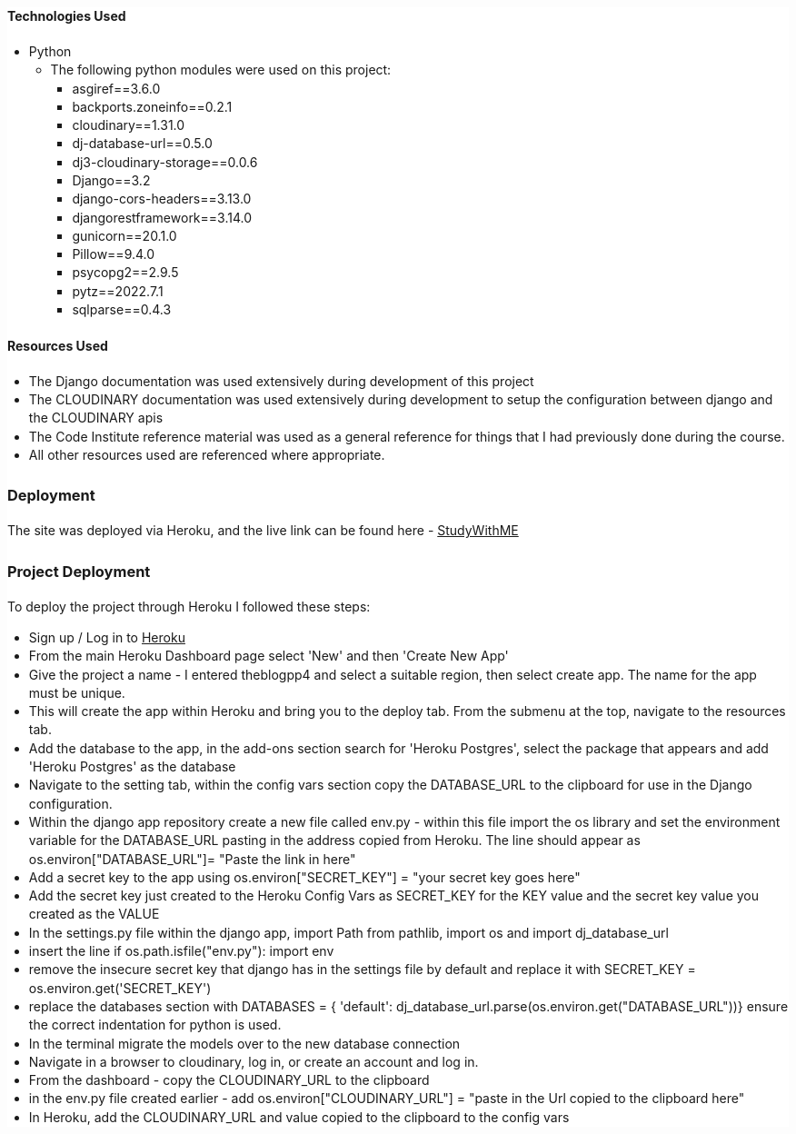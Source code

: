 #### Technologies Used

* Python
    * The following python modules were used on this project:
        * asgiref==3.6.0
        * backports.zoneinfo==0.2.1
        * cloudinary==1.31.0
        * dj-database-url==0.5.0
        * dj3-cloudinary-storage==0.0.6
        * Django==3.2
        * django-cors-headers==3.13.0
        * djangorestframework==3.14.0
        * gunicorn==20.1.0
        * Pillow==9.4.0
        * psycopg2==2.9.5
        * pytz==2022.7.1
        * sqlparse==0.4.3

#### Resources Used

* The Django documentation was used extensively during development of this project
* The CLOUDINARY documentation was used extensively during development to setup the configuration between django and the CLOUDINARY apis
* The Code Institute reference material was used as a general reference for things that I had previously done during the course.
* All other resources used are referenced where appropriate.

### Deployment

The site was deployed via Heroku, and the live link can be found here - [StudyWithME](https://studywithme.herokuapp.com/)

### Project Deployment

To deploy the project through Heroku I followed these steps:
* Sign up / Log in to [Heroku](https://www.heroku.com/)
* From the main Heroku Dashboard page select 'New' and then 'Create New App'
* Give the project a name - I entered theblogpp4 and select a suitable region, then select create app. The name for the app must be unique.
* This will create the app within Heroku and bring you to the deploy tab. From the submenu at the top, navigate to the resources tab.
* Add the database to the app, in the add-ons section search for 'Heroku Postgres', select the package that appears and add 'Heroku Postgres' as the database
* Navigate to the setting tab, within the config vars section copy the DATABASE_URL to the clipboard for use in the Django configuration.
* Within the django app repository create a new file called env.py - within this file import the os library and set the environment variable for the DATABASE_URL pasting in the address copied from Heroku. The line should appear as os.environ["DATABASE_URL"]= "Paste the link in here"
* Add a secret key to the app using os.environ["SECRET_KEY"] = "your secret key goes here"
* Add the secret key just created to the Heroku Config Vars as SECRET_KEY for the KEY value and the secret key value you created as the VALUE
* In the settings.py file within the django app, import Path from pathlib, import os and import dj_database_url
* insert the line if os.path.isfile("env.py"): import env
* remove the insecure secret key that django has in the settings file by default and replace it with SECRET_KEY = os.environ.get('SECRET_KEY')
* replace the databases section with DATABASES = { 'default': dj_database_url.parse(os.environ.get("DATABASE_URL"))} ensure the correct indentation for python is used.
* In the terminal migrate the models over to the new database connection
* Navigate in a browser to cloudinary, log in, or create an account and log in. 
* From the dashboard - copy the CLOUDINARY_URL to the clipboard
* in the env.py file created earlier - add os.environ["CLOUDINARY_URL"] = "paste in the Url copied to the clipboard here"
* In Heroku, add the CLOUDINARY_URL and value copied to the clipboard to the config vars